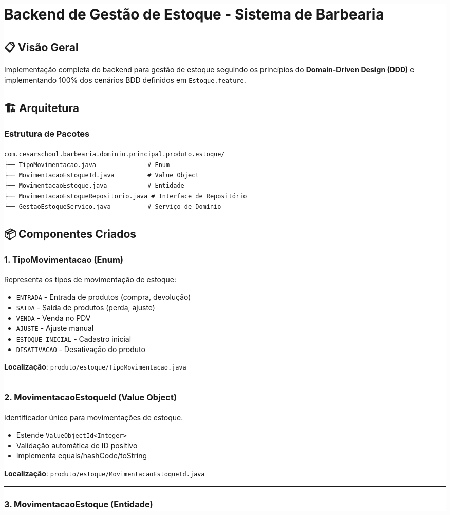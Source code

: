 # Backend de Gestão de Estoque - Sistema de Barbearia

## 📋 Visão Geral

Implementação completa do backend para gestão de estoque seguindo os princípios do **Domain-Driven Design (DDD)** e implementando 100% dos cenários BDD definidos em `Estoque.feature`.

## 🏗️ Arquitetura

### Estrutura de Pacotes

```
com.cesarschool.barbearia.dominio.principal.produto.estoque/
├── TipoMovimentacao.java              # Enum
├── MovimentacaoEstoqueId.java         # Value Object
├── MovimentacaoEstoque.java           # Entidade
├── MovimentacaoEstoqueRepositorio.java # Interface de Repositório
└── GestaoEstoqueServico.java          # Serviço de Domínio
```

## 📦 Componentes Criados

### 1. **TipoMovimentacao** (Enum)

Representa os tipos de movimentação de estoque:

- `ENTRADA` - Entrada de produtos (compra, devolução)
- `SAIDA` - Saída de produtos (perda, ajuste)
- `VENDA` - Venda no PDV
- `AJUSTE` - Ajuste manual
- `ESTOQUE_INICIAL` - Cadastro inicial
- `DESATIVACAO` - Desativação do produto

**Localização**: `produto/estoque/TipoMovimentacao.java`

---

### 2. **MovimentacaoEstoqueId** (Value Object)

Identificador único para movimentações de estoque.

- Estende `ValueObjectId<Integer>`
- Validação automática de ID positivo
- Implementa equals/hashCode/toString

**Localização**: `produto/estoque/MovimentacaoEstoqueId.java`

---

### 3. **MovimentacaoEstoque** (Entidade)
